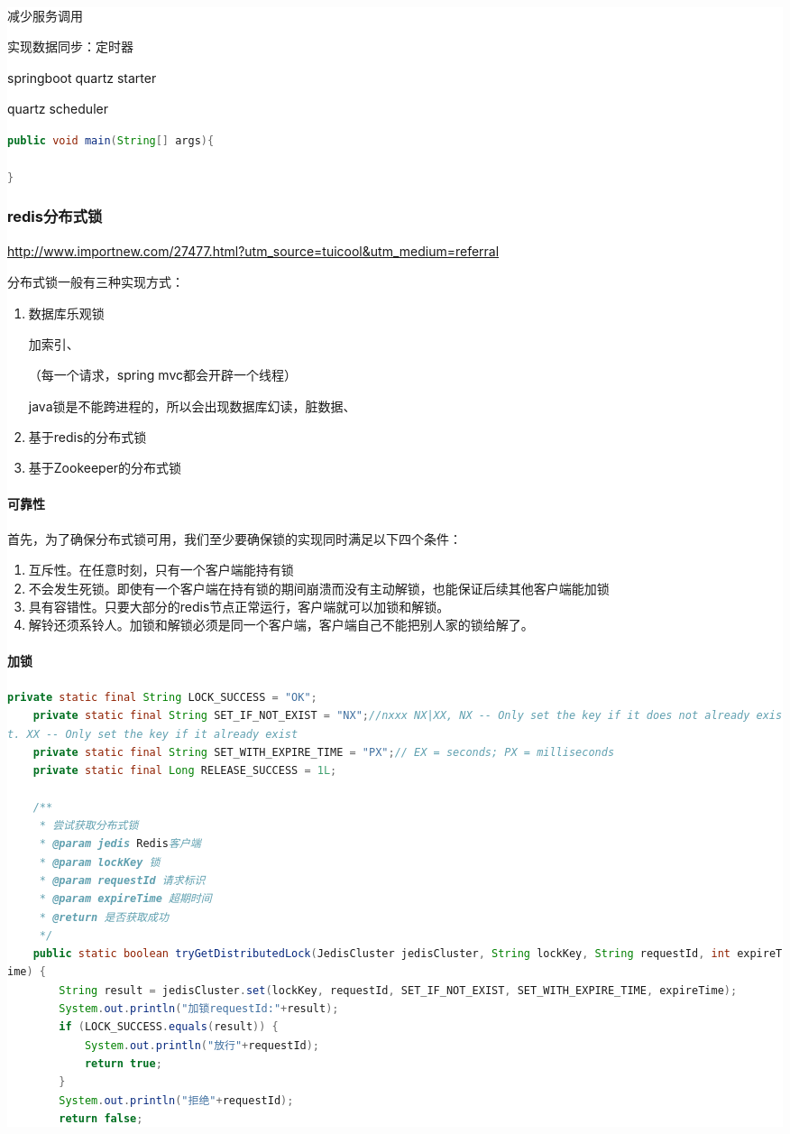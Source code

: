 减少服务调用



实现数据同步：定时器

springboot quartz starter 

quartz scheduler

```java
public void main(String[] args){
  
}
```

### redis分布式锁

http://www.importnew.com/27477.html?utm_source=tuicool&utm_medium=referral

分布式锁一般有三种实现方式：

1. 数据库乐观锁

   加索引、

   （每一个请求，spring mvc都会开辟一个线程）

   java锁是不能跨进程的，所以会出现数据库幻读，脏数据、

2. 基于redis的分布式锁

   

3. 基于Zookeeper的分布式锁

#### 可靠性

首先，为了确保分布式锁可用，我们至少要确保锁的实现同时满足以下四个条件：

1. 互斥性。在任意时刻，只有一个客户端能持有锁
2. 不会发生死锁。即使有一个客户端在持有锁的期间崩溃而没有主动解锁，也能保证后续其他客户端能加锁
3. 具有容错性。只要大部分的redis节点正常运行，客户端就可以加锁和解锁。
4. 解铃还须系铃人。加锁和解锁必须是同一个客户端，客户端自己不能把别人家的锁给解了。

#### 加锁

```java
private static final String LOCK_SUCCESS = "OK";
    private static final String SET_IF_NOT_EXIST = "NX";//nxxx NX|XX, NX -- Only set the key if it does not already exist. XX -- Only set the key if it already exist
    private static final String SET_WITH_EXPIRE_TIME = "PX";// EX = seconds; PX = milliseconds
    private static final Long RELEASE_SUCCESS = 1L;
 
    /**
     * 尝试获取分布式锁
     * @param jedis Redis客户端
     * @param lockKey 锁
     * @param requestId 请求标识
     * @param expireTime 超期时间
     * @return 是否获取成功
     */
    public static boolean tryGetDistributedLock(JedisCluster jedisCluster, String lockKey, String requestId, int expireTime) {
        String result = jedisCluster.set(lockKey, requestId, SET_IF_NOT_EXIST, SET_WITH_EXPIRE_TIME, expireTime);
        System.out.println("加锁requestId:"+result);
        if (LOCK_SUCCESS.equals(result)) {
        	System.out.println("放行"+requestId);
            return true;
        }
        System.out.println("拒绝"+requestId);
        return false;
```